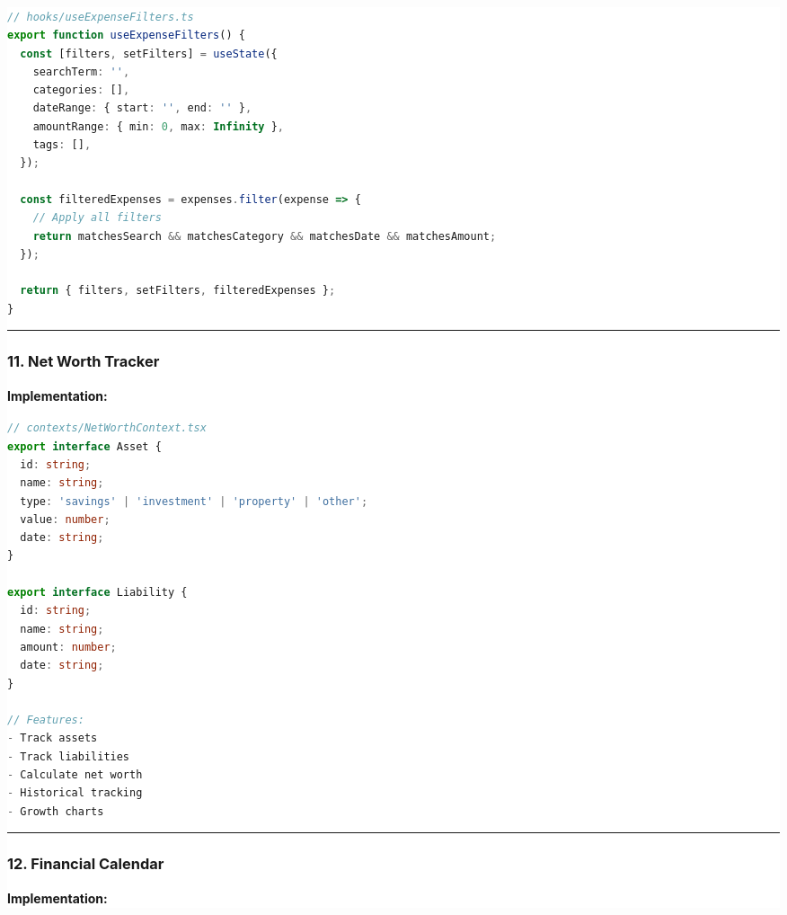 ```typescript
// hooks/useExpenseFilters.ts
export function useExpenseFilters() {
  const [filters, setFilters] = useState({
    searchTerm: '',
    categories: [],
    dateRange: { start: '', end: '' },
    amountRange: { min: 0, max: Infinity },
    tags: [],
  });

  const filteredExpenses = expenses.filter(expense => {
    // Apply all filters
    return matchesSearch && matchesCategory && matchesDate && matchesAmount;
  });

  return { filters, setFilters, filteredExpenses };
}
```

---

### 11. **Net Worth Tracker**
**Implementation:**

```typescript
// contexts/NetWorthContext.tsx
export interface Asset {
  id: string;
  name: string;
  type: 'savings' | 'investment' | 'property' | 'other';
  value: number;
  date: string;
}

export interface Liability {
  id: string;
  name: string;
  amount: number;
  date: string;
}

// Features:
- Track assets
- Track liabilities
- Calculate net worth
- Historical tracking
- Growth charts
```

---

### 12. **Financial Calendar**
**Implementation:**
